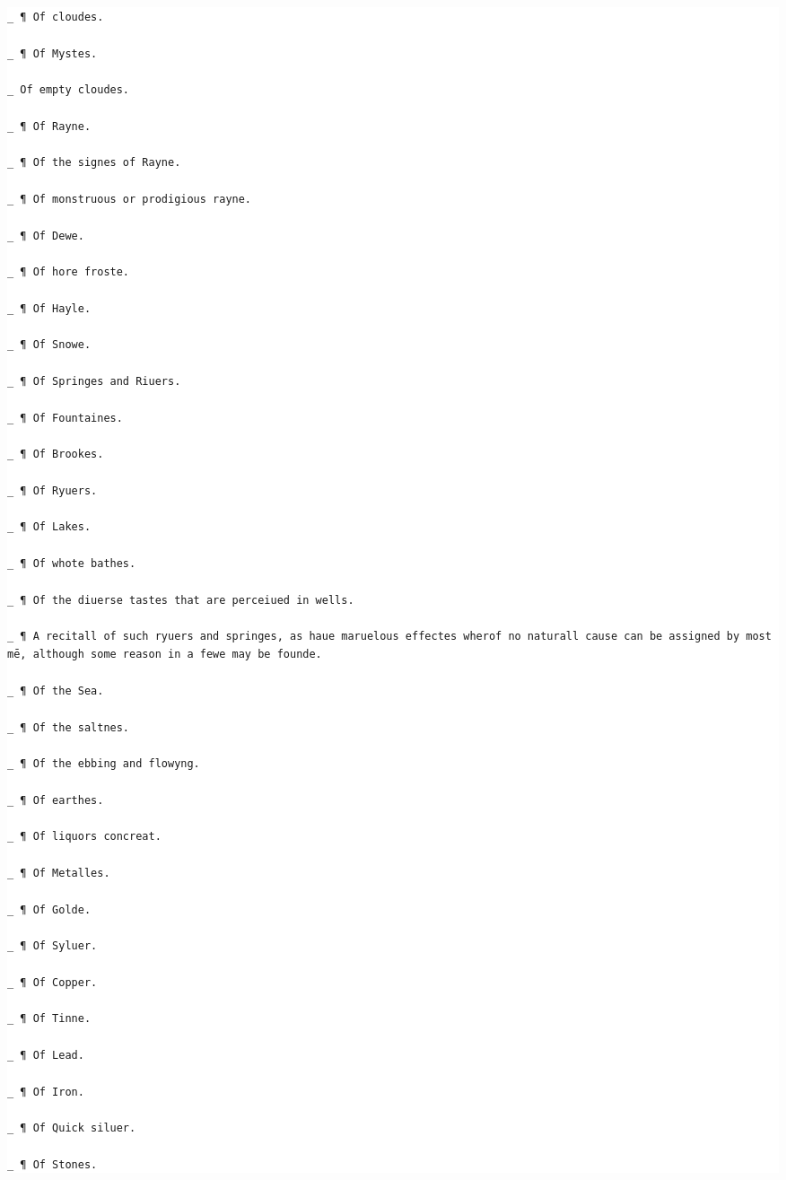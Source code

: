     _ ¶ Of cloudes.

    _ ¶ Of Mystes.

    _ Of empty cloudes.

    _ ¶ Of Rayne.

    _ ¶ Of the signes of Rayne.

    _ ¶ Of monstruous or prodigious rayne.

    _ ¶ Of Dewe.

    _ ¶ Of hore froste.

    _ ¶ Of Hayle.

    _ ¶ Of Snowe.

    _ ¶ Of Springes and Riuers.

    _ ¶ Of Fountaines.

    _ ¶ Of Brookes.

    _ ¶ Of Ryuers.

    _ ¶ Of Lakes.

    _ ¶ Of whote bathes.

    _ ¶ Of the diuerse tastes that are perceiued in wells.

    _ ¶ A recitall of such ryuers and springes, as haue maruelous effectes wherof no naturall cause can be assigned by most mē, although some reason in a fewe may be founde.

    _ ¶ Of the Sea.

    _ ¶ Of the saltnes.

    _ ¶ Of the ebbing and flowyng.

    _ ¶ Of earthes.

    _ ¶ Of liquors concreat.

    _ ¶ Of Metalles.

    _ ¶ Of Golde.

    _ ¶ Of Syluer.

    _ ¶ Of Copper.

    _ ¶ Of Tinne.

    _ ¶ Of Lead.

    _ ¶ Of Iron.

    _ ¶ Of Quick siluer.

    _ ¶ Of Stones.
